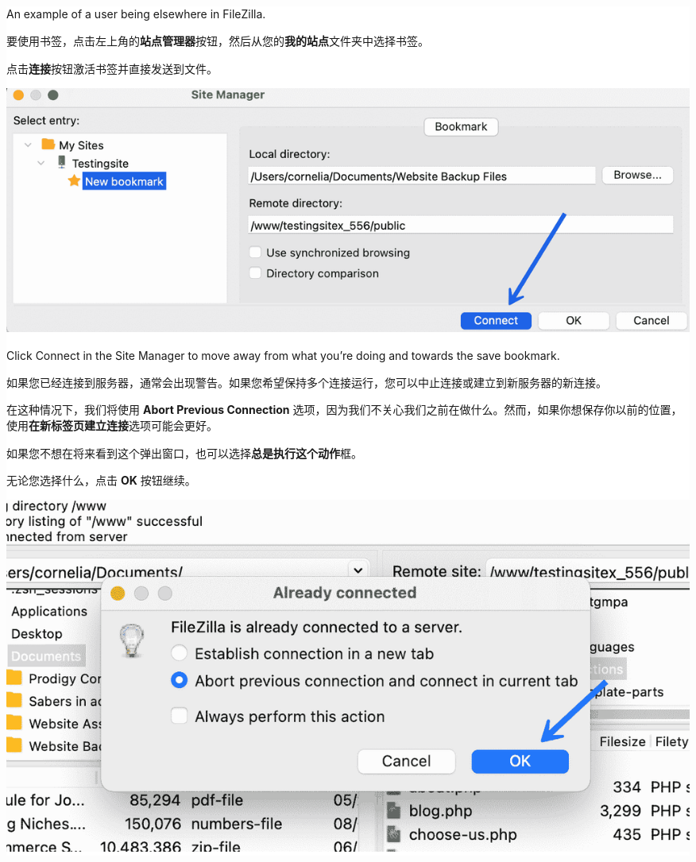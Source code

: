 An example of a user being elsewhere in FileZilla.



要使用书签，点击左上角的**站点管理器**按钮，然后从您的**我的站点**文件夹中选择书签。

点击**连接**按钮激活书签并直接发送到文件。

![Click Connect in the Site Manager to move away from what you're doing and towards the save bookmark.](img/b69cde0cfbb7f891353f1bd8b252ccd6.png)

Click Connect in the Site Manager to move away from what you’re doing and towards the save bookmark.



如果您已经连接到服务器，通常会出现警告。如果您希望保持多个连接运行，您可以中止连接或建立到新服务器的新连接。

在这种情况下，我们将使用 **Abort Previous Connection** 选项，因为我们不关心我们之前在做什么。然而，如果你想保存你以前的位置，使用**在新标签页建立连接**选项可能会更好。

如果您不想在将来看到这个弹出窗口，也可以选择**总是执行这个动作**框。

无论您选择什么，点击 **OK** 按钮继续。

![Decide to abort the previous connection or make a new one in a separate tab.](img/c9e0e38ef1e1b082fdb7f388acf3ebb4.png)
